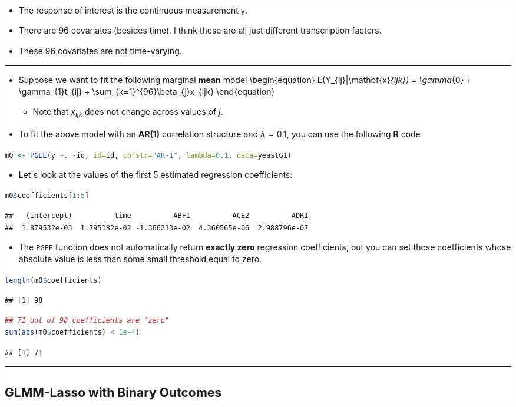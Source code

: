 * The response of interest is the continuous measurement `y`.

* There are 96 covariates (besides time). I think these are all just different transcription factors.

* These 96 covariates are not time-varying.

---

* Suppose we want to fit the following marginal **mean** model
\begin{equation}
E(Y_{ij}|\mathbf{x}_{ijk}) = \gamma_{0} + \gamma_{1}t_{ij} + \sum_{k=1}^{96}\beta_{j}x_{ijk}
\end{equation}
   + Note that $x_{ijk}$ does not change across values of $j$.

* To fit the above model with an **AR(1)** correlation structure and $\lambda = 0.1$, you can use the following **R** code

```r
m0 <- PGEE(y ~. -id, id=id, corstr="AR-1", lambda=0.1, data=yeastG1)
```



* Let's look at the values of the first 5 estimated regression coefficients:

```r
m0$coefficients[1:5]
```

```
##   (Intercept)          time          ABF1          ACE2          ADR1 
##  1.879532e-03  1.795182e-02 -1.366213e-02  4.360565e-06  2.988796e-07
```

* The `PGEE` function does not automatically return **exactly zero** regression coefficients,
but you can set those coefficients whose absolute value is less than some small threshold equal to zero.

```r
length(m0$coefficients)
```

```
## [1] 98
```

```r
## 71 out of 98 coefficients are "zero"
sum(abs(m0$coefficients) < 1e-4)
```

```
## [1] 71
```

---



## GLMM-Lasso with Binary Outcomes
